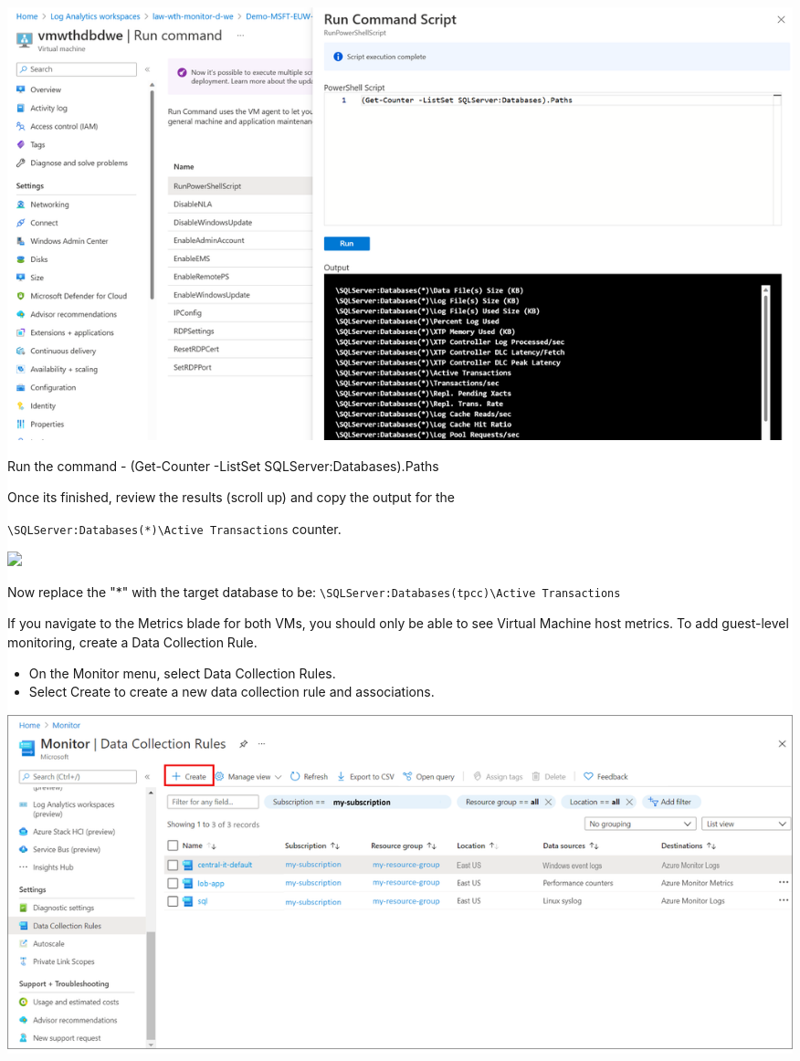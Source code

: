 ![enter image description here](../Images/01-05-Run-cmdlet.png)

Run the command - (Get-Counter -ListSet SQLServer:Databases).Paths
  
Once its finished, review the results (scroll up) and copy the output for the 
  
`\SQLServer:Databases(*)\Active Transactions` counter.
  
![](https://github.com/msghaleb/AzureMonitorHackathon/raw/master/images/image7.png)

Now replace the "*" with the target database to be:
`\SQLServer:Databases(tpcc)\Active Transactions`

If you navigate to the Metrics blade for both VMs, you should only be able to see Virtual Machine host metrics. To add guest-level monitoring, create a Data Collection Rule. 
- On the Monitor menu, select Data Collection Rules.
- Select Create to create a new data collection rule and associations.

![](../Images/01-13-Create-DCR.png)
